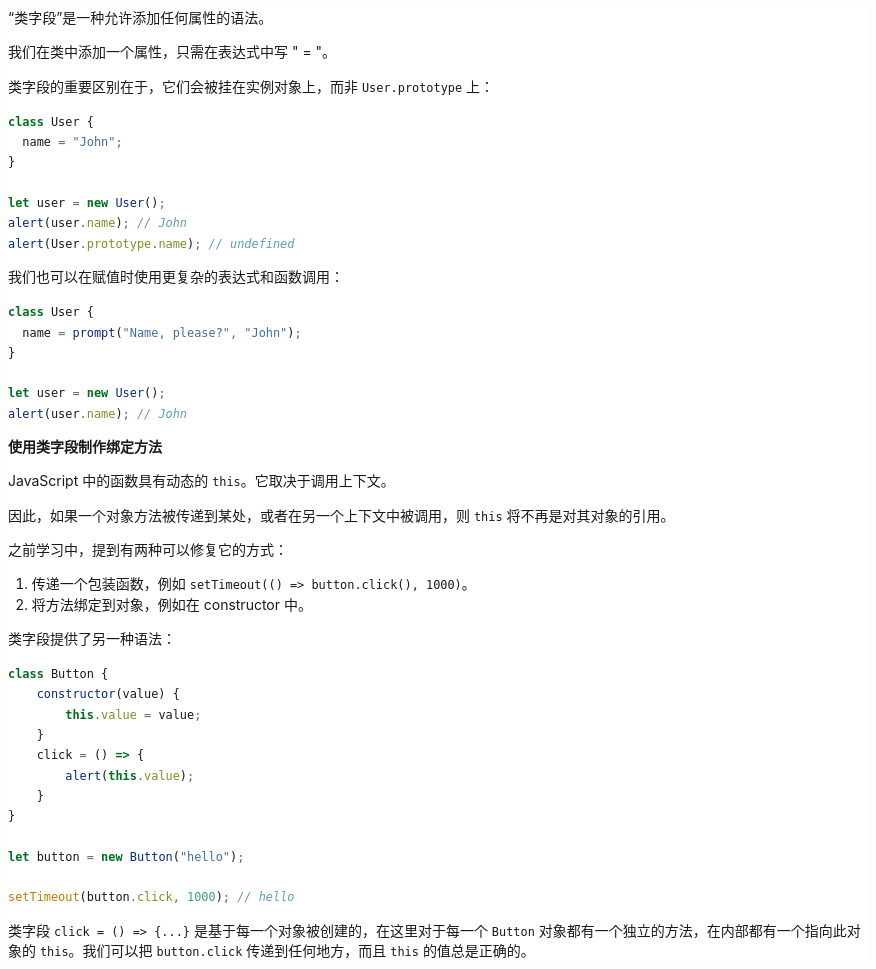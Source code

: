 “类字段”是一种允许添加任何属性的语法。

我们在类中添加一个属性，只需在表达式中写 " = "。

类字段的重要区别在于，它们会被挂在实例对象上，而非 `User.prototype` 上：

```javascript
class User {
  name = "John";
}

let user = new User();
alert(user.name); // John
alert(User.prototype.name); // undefined
```

我们也可以在赋值时使用更复杂的表达式和函数调用：

```javascript
class User {
  name = prompt("Name, please?", "John");
}

let user = new User();
alert(user.name); // John
```



**使用类字段制作绑定方法**

JavaScript 中的函数具有动态的 `this`。它取决于调用上下文。

因此，如果一个对象方法被传递到某处，或者在另一个上下文中被调用，则 `this` 将不再是对其对象的引用。

之前学习中，提到有两种可以修复它的方式：

1. 传递一个包装函数，例如 `setTimeout(() => button.click(), 1000)`。
2. 将方法绑定到对象，例如在 constructor 中。



类字段提供了另一种语法：

```javascript
class Button {
    constructor(value) {
        this.value = value;
    }
    click = () => {
        alert(this.value);
    }
}

let button = new Button("hello");

setTimeout(button.click, 1000); // hello
```

类字段 `click = () => {...}` 是基于每一个对象被创建的，在这里对于每一个 `Button` 对象都有一个独立的方法，在内部都有一个指向此对象的 `this`。我们可以把 `button.click` 传递到任何地方，而且 `this` 的值总是正确的。
